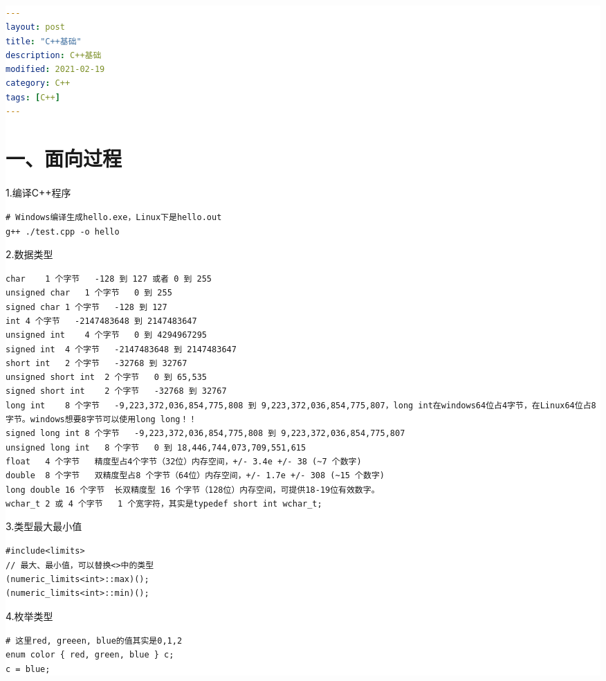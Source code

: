 ```yaml
---
layout: post
title: "C++基础"
description: C++基础
modified: 2021-02-19
category: C++
tags: [C++]
---
```


# 一、面向过程

1.编译C++程序
    
    # Windows编译生成hello.exe，Linux下是hello.out
    g++ ./test.cpp -o hello

2.数据类型

    char	1 个字节	-128 到 127 或者 0 到 255
    unsigned char	1 个字节	0 到 255
    signed char	1 个字节	-128 到 127
    int	4 个字节	-2147483648 到 2147483647
    unsigned int	4 个字节	0 到 4294967295
    signed int	4 个字节	-2147483648 到 2147483647
    short int	2 个字节	-32768 到 32767
    unsigned short int	2 个字节	0 到 65,535
    signed short int	2 个字节	-32768 到 32767
    long int	8 个字节	-9,223,372,036,854,775,808 到 9,223,372,036,854,775,807，long int在windows64位占4字节，在Linux64位占8字节。windows想要8字节可以使用long long！！
    signed long int	8 个字节	-9,223,372,036,854,775,808 到 9,223,372,036,854,775,807
    unsigned long int	8 个字节	0 到 18,446,744,073,709,551,615
    float	4 个字节	精度型占4个字节（32位）内存空间，+/- 3.4e +/- 38 (~7 个数字)
    double	8 个字节	双精度型占8 个字节（64位）内存空间，+/- 1.7e +/- 308 (~15 个数字)
    long double	16 个字节	长双精度型 16 个字节（128位）内存空间，可提供18-19位有效数字。
    wchar_t	2 或 4 个字节	1 个宽字符，其实是typedef short int wchar_t;

3.类型最大最小值

    #include<limits>
    // 最大、最小值，可以替换<>中的类型
    (numeric_limits<int>::max)();
    (numeric_limits<int>::min)();
    
4.枚举类型

    # 这里red, greeen, blue的值其实是0,1,2
    enum color { red, green, blue } c;
    c = blue;
    